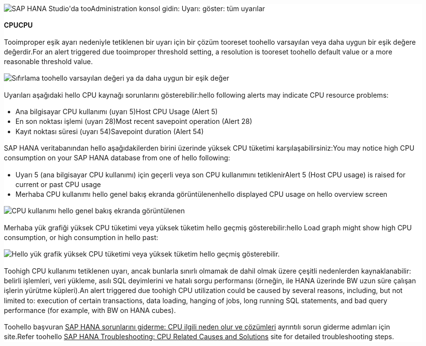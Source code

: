 ![SAP HANA Studio'da tooAdministration konsol gidin: Uyarı: göster: tüm uyarılar](./media/troubleshooting-monitoring/image1-show-alerts.png)

<span data-ttu-id="a8e20-139">**CPU**</span><span class="sxs-lookup"><span data-stu-id="a8e20-139">**CPU**</span></span>

<span data-ttu-id="a8e20-140">Tooimproper eşik ayarı nedeniyle tetiklenen bir uyarı için bir çözüm tooreset toohello varsayılan veya daha uygun bir eşik değere değerdir.</span><span class="sxs-lookup"><span data-stu-id="a8e20-140">For an alert triggered due tooimproper threshold setting, a resolution is tooreset toohello default value or a more reasonable threshold value.</span></span>

![Sıfırlama toohello varsayılan değeri ya da daha uygun bir eşik değer](./media/troubleshooting-monitoring/image2-cpu-utilization.png)

<span data-ttu-id="a8e20-142">Uyarıları aşağıdaki hello CPU kaynağı sorunlarını gösterebilir:</span><span class="sxs-lookup"><span data-stu-id="a8e20-142">hello following alerts may indicate CPU resource problems:</span></span>

- <span data-ttu-id="a8e20-143">Ana bilgisayar CPU kullanımı (uyarı 5)</span><span class="sxs-lookup"><span data-stu-id="a8e20-143">Host CPU Usage (Alert 5)</span></span>
- <span data-ttu-id="a8e20-144">En son noktası işlemi (uyarı 28)</span><span class="sxs-lookup"><span data-stu-id="a8e20-144">Most recent savepoint operation (Alert 28)</span></span>
- <span data-ttu-id="a8e20-145">Kayıt noktası süresi (uyarı 54)</span><span class="sxs-lookup"><span data-stu-id="a8e20-145">Savepoint duration (Alert 54)</span></span>

<span data-ttu-id="a8e20-146">SAP HANA veritabanından hello aşağıdakilerden birini üzerinde yüksek CPU tüketimi karşılaşabilirsiniz:</span><span class="sxs-lookup"><span data-stu-id="a8e20-146">You may notice high CPU consumption on your SAP HANA database from one of hello following:</span></span>

- <span data-ttu-id="a8e20-147">Uyarı 5 (ana bilgisayar CPU kullanımı) için geçerli veya son CPU kullanımını tetiklenir</span><span class="sxs-lookup"><span data-stu-id="a8e20-147">Alert 5 (Host CPU usage) is raised for current or past CPU usage</span></span>
- <span data-ttu-id="a8e20-148">Merhaba CPU kullanımı hello genel bakış ekranda görüntülenen</span><span class="sxs-lookup"><span data-stu-id="a8e20-148">hello displayed CPU usage on hello overview screen</span></span>

![CPU kullanımı hello genel bakış ekranda görüntülenen](./media/troubleshooting-monitoring/image3-cpu-usage.png)

<span data-ttu-id="a8e20-150">Merhaba yük grafiği yüksek CPU tüketimi veya yüksek tüketim hello geçmiş gösterebilir:</span><span class="sxs-lookup"><span data-stu-id="a8e20-150">hello Load graph might show high CPU consumption, or high consumption in hello past:</span></span>

![Hello yük grafik yüksek CPU tüketimi veya yüksek tüketim hello geçmiş gösterebilir.](./media/troubleshooting-monitoring/image4-load-graph.png)

<span data-ttu-id="a8e20-152">Toohigh CPU kullanımı tetiklenen uyarı, ancak bunlarla sınırlı olmamak de dahil olmak üzere çeşitli nedenlerden kaynaklanabilir: belirli işlemleri, veri yükleme, asılı SQL deyimlerini ve hatalı sorgu performansı (örneğin, ile HANA üzerinde BW uzun süre çalışan işlerin yürütme küpleri).</span><span class="sxs-lookup"><span data-stu-id="a8e20-152">An alert triggered due toohigh CPU utilization could be caused by several reasons, including, but not limited to: execution of certain transactions, data loading, hanging of jobs, long running SQL statements, and bad query performance (for example, with BW on HANA cubes).</span></span>

<span data-ttu-id="a8e20-153">Toohello başvuran [SAP HANA sorunlarını giderme: CPU ilgili neden olur ve çözümleri](http://help.sap.com/saphelp_hanaplatform/helpdata/en/4f/bc915462db406aa2fe92b708b95189/content.htm?frameset=/en/db/6ca50424714af8b370960c04ce667b/frameset.htm&amp;current_toc=/en/85/d132c3f05e40a2b20c25aa5fd6331b/plain.htm&amp;node_id=46&amp;show_children=false) ayrıntılı sorun giderme adımları için site.</span><span class="sxs-lookup"><span data-stu-id="a8e20-153">Refer toohello [SAP HANA Troubleshooting: CPU Related Causes and Solutions](http://help.sap.com/saphelp_hanaplatform/helpdata/en/4f/bc915462db406aa2fe92b708b95189/content.htm?frameset=/en/db/6ca50424714af8b370960c04ce667b/frameset.htm&amp;current_toc=/en/85/d132c3f05e40a2b20c25aa5fd6331b/plain.htm&amp;node_id=46&amp;show_children=false) site for detailed troubleshooting steps.</span></span>
